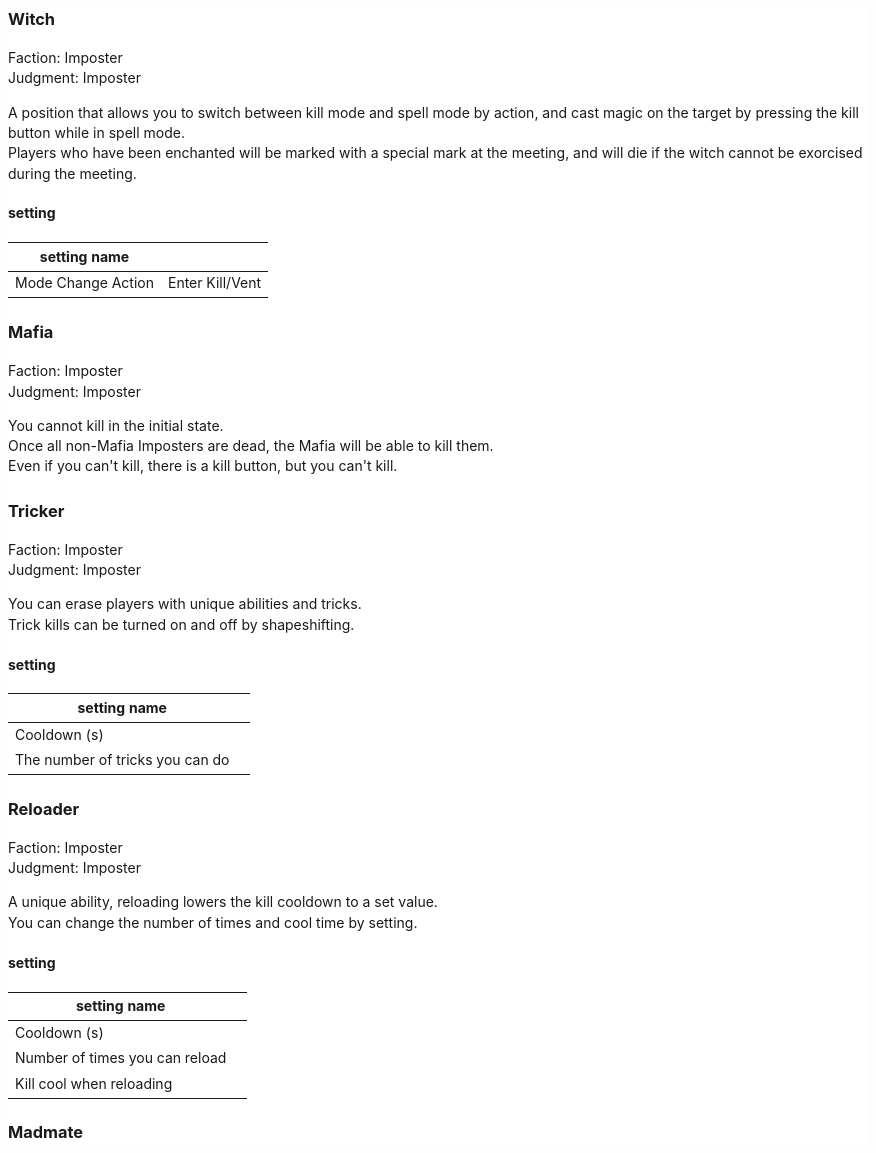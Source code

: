 ### Witch

Faction: Imposter<br>
Judgment: Imposter<br>

A position that allows you to switch between kill mode and spell mode by action, and cast magic on the target by pressing the kill button while in spell mode.<br>
Players who have been enchanted will be marked with a special mark at the meeting, and will die if the witch cannot be exorcised during the meeting. <br>

#### setting

| setting name | |
| -------------------- | ----------------- |
| Mode Change Action | Enter Kill/Vent |

### Mafia

Faction: Imposter<br>
Judgment: Imposter<br>

You cannot kill in the initial state. <br>
Once all non-Mafia Imposters are dead, the Mafia will be able to kill them. <br>
Even if you can't kill, there is a kill button, but you can't kill. <br>

### Tricker

Faction: Imposter<br>
Judgment: Imposter<br>

You can erase players with unique abilities and tricks. <br>
Trick kills can be turned on and off by shapeshifting. <br>
#### setting
| setting name | |
| -------------------- | ----------------- |
| Cooldown (s)
|The number of tricks you can do

### Reloader

Faction: Imposter<br>
Judgment: Imposter<br>

A unique ability, reloading lowers the kill cooldown to a set value. <br>
You can change the number of times and cool time by setting. <br>

#### setting
| setting name | |
| -------------------- | ----------------- |
| Cooldown (s)
|Number of times you can reload
| Kill cool when reloading
### Madmate
